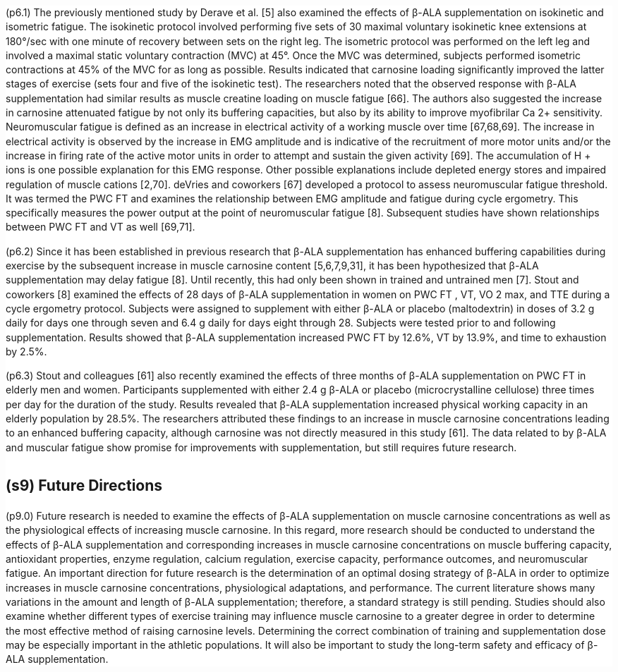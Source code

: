 (p6.1) The previously mentioned study by Derave et al. [5] also examined the effects of β-ALA supplementation on isokinetic and isometric fatigue. The isokinetic protocol involved performing five sets of 30 maximal voluntary isokinetic knee extensions at 180°/sec with one minute of recovery between sets on the right leg. The isometric protocol was performed on the left leg and involved a maximal static voluntary contraction (MVC) at 45°. Once the MVC was determined, subjects performed isometric contractions at 45% of the MVC for as long as possible. Results indicated that carnosine loading significantly improved the latter stages of exercise (sets four and five of the isokinetic test). The researchers noted that the observed response with β-ALA supplementation had similar results as muscle creatine loading on muscle fatigue [66]. The authors also suggested the increase in carnosine attenuated fatigue by not only its buffering capacities, but also by its ability to improve myofibrilar Ca 2+ sensitivity. Neuromuscular fatigue is defined as an increase in electrical activity of a working muscle over time [67,68,69]. The increase in electrical activity is observed by the increase in EMG amplitude and is indicative of the recruitment of more motor units and/or the increase in firing rate of the active motor units in order to attempt and sustain the given activity [69]. The accumulation of H + ions is one possible explanation for this EMG response. Other possible explanations include depleted energy stores and impaired regulation of muscle cations [2,70]. deVries and coworkers [67] developed a protocol to assess neuromuscular fatigue threshold. It was termed the PWC FT and examines the relationship between EMG amplitude and fatigue during cycle ergometry. This specifically measures the power output at the point of neuromuscular fatigue [8]. Subsequent studies have shown relationships between PWC FT and VT as well [69,71].

(p6.2) Since it has been established in previous research that β-ALA supplementation has enhanced buffering capabilities during exercise by the subsequent increase in muscle carnosine content [5,6,7,9,31], it has been hypothesized that β-ALA supplementation may delay fatigue [8]. Until recently, this had only been shown in trained and untrained men [7]. Stout and coworkers [8] examined the effects of 28 days of β-ALA supplementation in women on PWC FT , VT, VO 2 max, and TTE during a cycle ergometry protocol. Subjects were assigned to supplement with either β-ALA or placebo (maltodextrin) in doses of 3.2 g daily for days one through seven and 6.4 g daily for days eight through 28. Subjects were tested prior to and following supplementation. Results showed that β-ALA supplementation increased PWC FT by 12.6%, VT by 13.9%, and time to exhaustion by 2.5%.

(p6.3) Stout and colleagues [61] also recently examined the effects of three months of β-ALA supplementation on PWC FT in elderly men and women. Participants supplemented with either 2.4 g β-ALA or placebo (microcrystalline cellulose) three times per day for the duration of the study. Results revealed that β-ALA supplementation increased physical working capacity in an elderly population by 28.5%. The researchers attributed these findings to an increase in muscle carnosine concentrations leading to an enhanced buffering capacity, although carnosine was not directly measured in this study [61]. The data related to by β-ALA and muscular fatigue show promise for improvements with supplementation, but still requires future research.
## (s9) Future Directions
(p9.0) Future research is needed to examine the effects of β-ALA supplementation on muscle carnosine concentrations as well as the physiological effects of increasing muscle carnosine. In this regard, more research should be conducted to understand the effects of β-ALA supplementation and corresponding increases in muscle carnosine concentrations on muscle buffering capacity, antioxidant properties, enzyme regulation, calcium regulation, exercise capacity, performance outcomes, and neuromuscular fatigue. An important direction for future research is the determination of an optimal dosing strategy of β-ALA in order to optimize increases in muscle carnosine concentrations, physiological adaptations, and performance. The current literature shows many variations in the amount and length of β-ALA supplementation; therefore, a standard strategy is still pending. Studies should also examine whether different types of exercise training may influence muscle carnosine to a greater degree in order to determine the most effective method of raising carnosine levels. Determining the correct combination of training and supplementation dose may be especially important in the athletic populations. It will also be important to study the long-term safety and efficacy of β-ALA supplementation.
